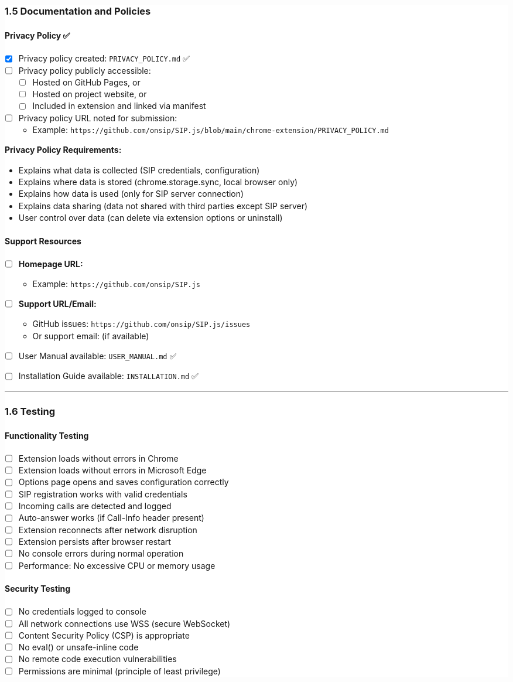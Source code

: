 
### 1.5 Documentation and Policies

#### Privacy Policy ✅

- [x] Privacy policy created: `PRIVACY_POLICY.md` ✅
- [ ] Privacy policy publicly accessible:
  - [ ] Hosted on GitHub Pages, or
  - [ ] Hosted on project website, or
  - [ ] Included in extension and linked via manifest
- [ ] Privacy policy URL noted for submission:
  - Example: `https://github.com/onsip/SIP.js/blob/main/chrome-extension/PRIVACY_POLICY.md`

**Privacy Policy Requirements:**
- Explains what data is collected (SIP credentials, configuration)
- Explains where data is stored (chrome.storage.sync, local browser only)
- Explains how data is used (only for SIP server connection)
- Explains data sharing (data not shared with third parties except SIP server)
- User control over data (can delete via extension options or uninstall)

#### Support Resources

- [ ] **Homepage URL:**
  - Example: `https://github.com/onsip/SIP.js`

- [ ] **Support URL/Email:**
  - GitHub issues: `https://github.com/onsip/SIP.js/issues`
  - Or support email: (if available)

- [ ] User Manual available: `USER_MANUAL.md` ✅

- [ ] Installation Guide available: `INSTALLATION.md` ✅

---

### 1.6 Testing

#### Functionality Testing

- [ ] Extension loads without errors in Chrome
- [ ] Extension loads without errors in Microsoft Edge
- [ ] Options page opens and saves configuration correctly
- [ ] SIP registration works with valid credentials
- [ ] Incoming calls are detected and logged
- [ ] Auto-answer works (if Call-Info header present)
- [ ] Extension reconnects after network disruption
- [ ] Extension persists after browser restart
- [ ] No console errors during normal operation
- [ ] Performance: No excessive CPU or memory usage

#### Security Testing

- [ ] No credentials logged to console
- [ ] All network connections use WSS (secure WebSocket)
- [ ] Content Security Policy (CSP) is appropriate
- [ ] No eval() or unsafe-inline code
- [ ] No remote code execution vulnerabilities
- [ ] Permissions are minimal (principle of least privilege)
